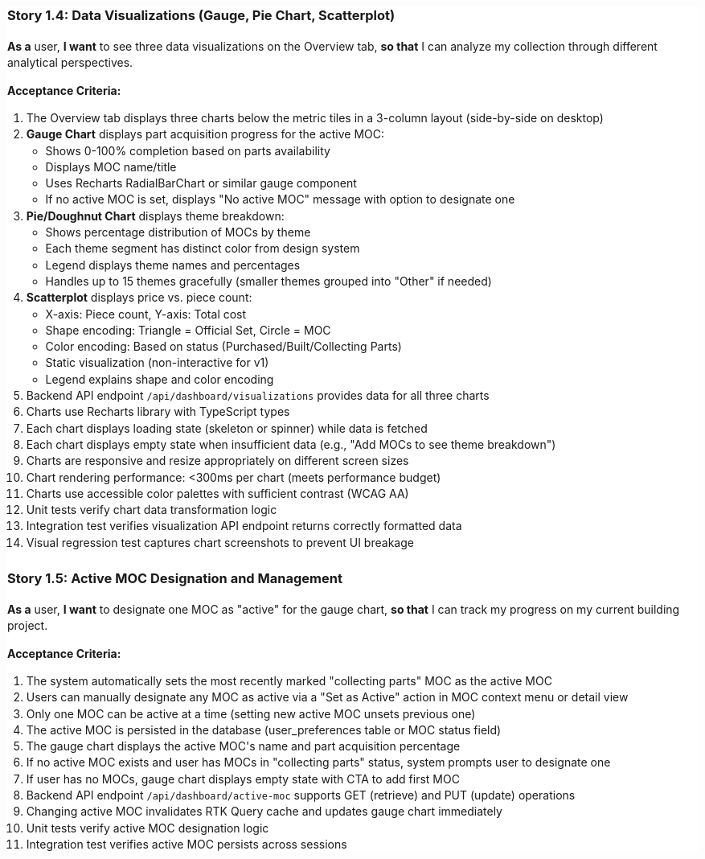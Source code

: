 ### Story 1.4: Data Visualizations (Gauge, Pie Chart, Scatterplot)

**As a** user,
**I want** to see three data visualizations on the Overview tab,
**so that** I can analyze my collection through different analytical perspectives.

**Acceptance Criteria:**

1. The Overview tab displays three charts below the metric tiles in a 3-column layout (side-by-side on desktop)
2. **Gauge Chart** displays part acquisition progress for the active MOC:
   - Shows 0-100% completion based on parts availability
   - Displays MOC name/title
   - Uses Recharts RadialBarChart or similar gauge component
   - If no active MOC is set, displays "No active MOC" message with option to designate one
3. **Pie/Doughnut Chart** displays theme breakdown:
   - Shows percentage distribution of MOCs by theme
   - Each theme segment has distinct color from design system
   - Legend displays theme names and percentages
   - Handles up to 15 themes gracefully (smaller themes grouped into "Other" if needed)
4. **Scatterplot** displays price vs. piece count:
   - X-axis: Piece count, Y-axis: Total cost
   - Shape encoding: Triangle = Official Set, Circle = MOC
   - Color encoding: Based on status (Purchased/Built/Collecting Parts)
   - Static visualization (non-interactive for v1)
   - Legend explains shape and color encoding
5. Backend API endpoint `/api/dashboard/visualizations` provides data for all three charts
6. Charts use Recharts library with TypeScript types
7. Each chart displays loading state (skeleton or spinner) while data is fetched
8. Each chart displays empty state when insufficient data (e.g., "Add MOCs to see theme breakdown")
9. Charts are responsive and resize appropriately on different screen sizes
10. Chart rendering performance: <300ms per chart (meets performance budget)
11. Charts use accessible color palettes with sufficient contrast (WCAG AA)
12. Unit tests verify chart data transformation logic
13. Integration test verifies visualization API endpoint returns correctly formatted data
14. Visual regression test captures chart screenshots to prevent UI breakage

### Story 1.5: Active MOC Designation and Management

**As a** user,
**I want** to designate one MOC as "active" for the gauge chart,
**so that** I can track my progress on my current building project.

**Acceptance Criteria:**

1. The system automatically sets the most recently marked "collecting parts" MOC as the active MOC
2. Users can manually designate any MOC as active via a "Set as Active" action in MOC context menu or detail view
3. Only one MOC can be active at a time (setting new active MOC unsets previous one)
4. The active MOC is persisted in the database (user_preferences table or MOC status field)
5. The gauge chart displays the active MOC's name and part acquisition percentage
6. If no active MOC exists and user has MOCs in "collecting parts" status, system prompts user to designate one
7. If user has no MOCs, gauge chart displays empty state with CTA to add first MOC
8. Backend API endpoint `/api/dashboard/active-moc` supports GET (retrieve) and PUT (update) operations
9. Changing active MOC invalidates RTK Query cache and updates gauge chart immediately
10. Unit tests verify active MOC designation logic
11. Integration test verifies active MOC persists across sessions
